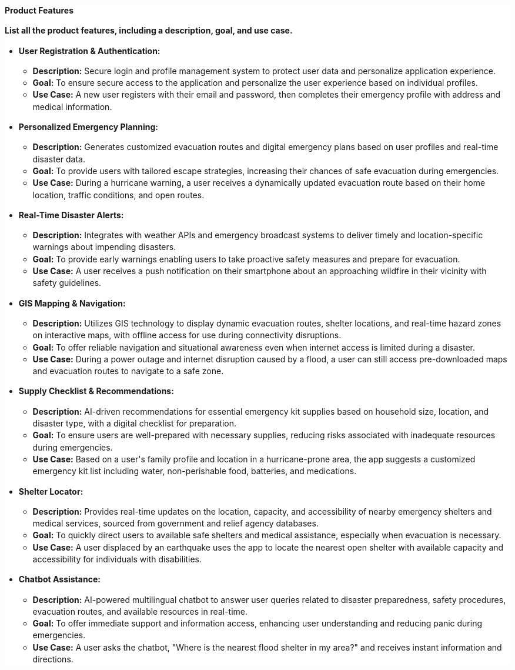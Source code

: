**Product Features**

**List all the product features, including a description, goal, and use case.**

*   **User Registration & Authentication:**
    *   **Description:** Secure login and profile management system to protect user data and personalize application experience.
    *   **Goal:** To ensure secure access to the application and personalize the user experience based on individual profiles.
    *   **Use Case:** A new user registers with their email and password, then completes their emergency profile with address and medical information.

*   **Personalized Emergency Planning:**
    *   **Description:** Generates customized evacuation routes and digital emergency plans based on user profiles and real-time disaster data.
    *   **Goal:** To provide users with tailored escape strategies, increasing their chances of safe evacuation during emergencies.
    *   **Use Case:** During a hurricane warning, a user receives a dynamically updated evacuation route based on their home location, traffic conditions, and open routes.

*   **Real-Time Disaster Alerts:**
    *   **Description:** Integrates with weather APIs and emergency broadcast systems to deliver timely and location-specific warnings about impending disasters.
    *   **Goal:** To provide early warnings enabling users to take proactive safety measures and prepare for evacuation.
    *   **Use Case:** A user receives a push notification on their smartphone about an approaching wildfire in their vicinity with safety guidelines.

*   **GIS Mapping & Navigation:**
    *   **Description:** Utilizes GIS technology to display dynamic evacuation routes, shelter locations, and real-time hazard zones on interactive maps, with offline access for use during connectivity disruptions.
    *   **Goal:** To offer reliable navigation and situational awareness even when internet access is limited during a disaster.
    *   **Use Case:** During a power outage and internet disruption caused by a flood, a user can still access pre-downloaded maps and evacuation routes to navigate to a safe zone.

*   **Supply Checklist & Recommendations:**
    *   **Description:** AI-driven recommendations for essential emergency kit supplies based on household size, location, and disaster type, with a digital checklist for preparation.
    *   **Goal:** To ensure users are well-prepared with necessary supplies, reducing risks associated with inadequate resources during emergencies.
    *   **Use Case:** Based on a user's family profile and location in a hurricane-prone area, the app suggests a customized emergency kit list including water, non-perishable food, batteries, and medications.

*   **Shelter Locator:**
    *   **Description:** Provides real-time updates on the location, capacity, and accessibility of nearby emergency shelters and medical services, sourced from government and relief agency databases.
    *   **Goal:** To quickly direct users to available safe shelters and medical assistance, especially when evacuation is necessary.
    *   **Use Case:** A user displaced by an earthquake uses the app to locate the nearest open shelter with available capacity and accessibility for individuals with disabilities.

*   **Chatbot Assistance:**
    *   **Description:** AI-powered multilingual chatbot to answer user queries related to disaster preparedness, safety procedures, evacuation routes, and available resources in real-time.
    *   **Goal:** To offer immediate support and information access, enhancing user understanding and reducing panic during emergencies.
    *   **Use Case:** A user asks the chatbot, "Where is the nearest flood shelter in my area?" and receives instant information and directions.
